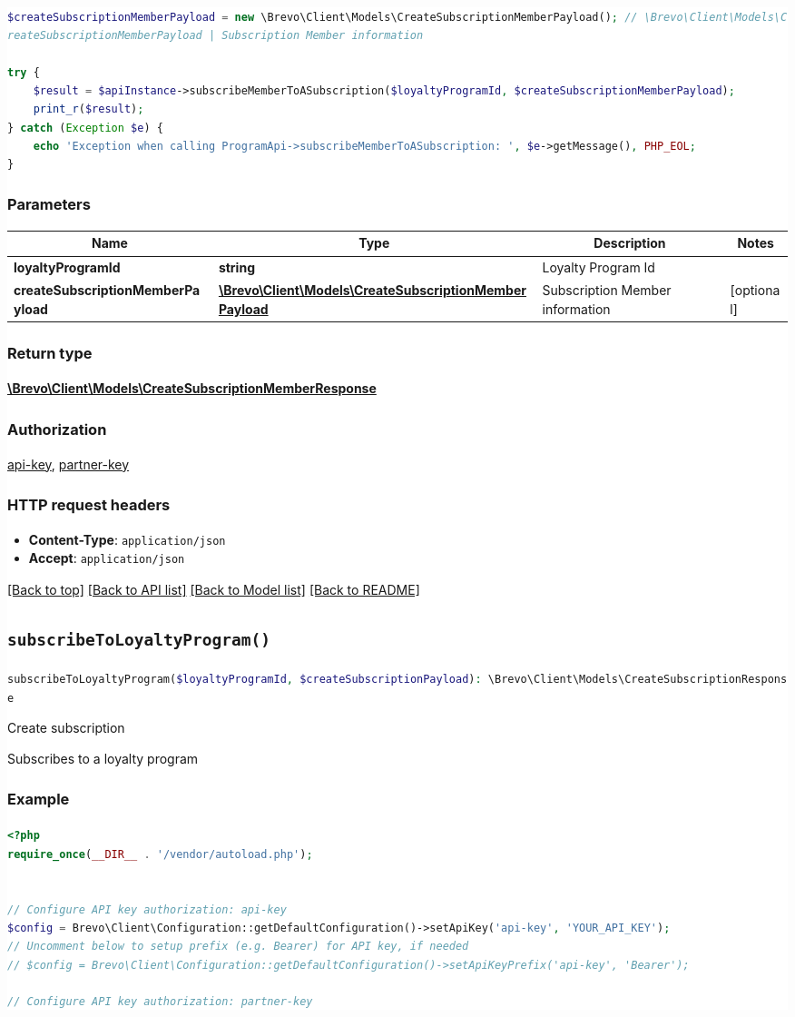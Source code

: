 ```php
$createSubscriptionMemberPayload = new \Brevo\Client\Models\CreateSubscriptionMemberPayload(); // \Brevo\Client\Models\CreateSubscriptionMemberPayload | Subscription Member information

try {
    $result = $apiInstance->subscribeMemberToASubscription($loyaltyProgramId, $createSubscriptionMemberPayload);
    print_r($result);
} catch (Exception $e) {
    echo 'Exception when calling ProgramApi->subscribeMemberToASubscription: ', $e->getMessage(), PHP_EOL;
}
```

### Parameters

| Name | Type | Description  | Notes |
| ------------- | ------------- | ------------- | ------------- |
| **loyaltyProgramId** | **string**| Loyalty Program Id | |
| **createSubscriptionMemberPayload** | [**\Brevo\Client\Models\CreateSubscriptionMemberPayload**](../Model/CreateSubscriptionMemberPayload.md)| Subscription Member information | [optional] |

### Return type

[**\Brevo\Client\Models\CreateSubscriptionMemberResponse**](../Model/CreateSubscriptionMemberResponse.md)

### Authorization

[api-key](../../README.md#api-key), [partner-key](../../README.md#partner-key)

### HTTP request headers

- **Content-Type**: `application/json`
- **Accept**: `application/json`

[[Back to top]](#) [[Back to API list]](../../README.md#endpoints)
[[Back to Model list]](../../README.md#models)
[[Back to README]](../../README.md)

## `subscribeToLoyaltyProgram()`

```php
subscribeToLoyaltyProgram($loyaltyProgramId, $createSubscriptionPayload): \Brevo\Client\Models\CreateSubscriptionResponse
```

Create subscription

Subscribes to a loyalty program

### Example

```php
<?php
require_once(__DIR__ . '/vendor/autoload.php');


// Configure API key authorization: api-key
$config = Brevo\Client\Configuration::getDefaultConfiguration()->setApiKey('api-key', 'YOUR_API_KEY');
// Uncomment below to setup prefix (e.g. Bearer) for API key, if needed
// $config = Brevo\Client\Configuration::getDefaultConfiguration()->setApiKeyPrefix('api-key', 'Bearer');

// Configure API key authorization: partner-key
```